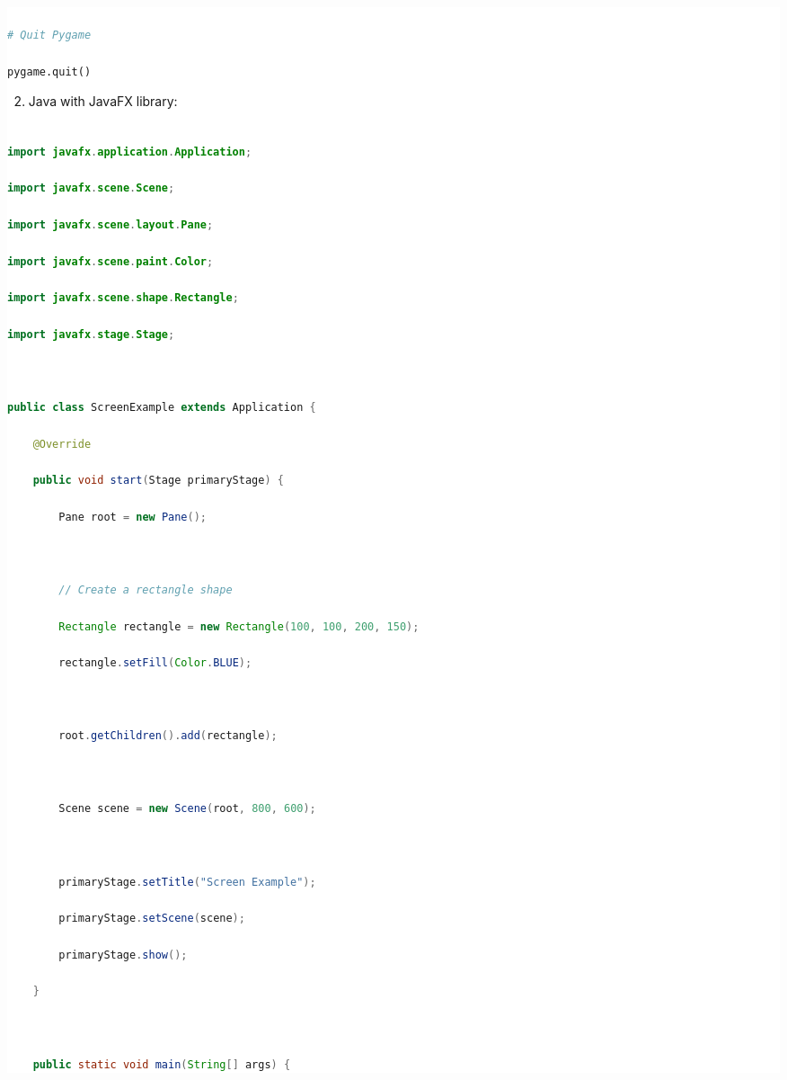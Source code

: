 ```python

# Quit Pygame

pygame.quit()

```



2. Java with JavaFX library:

```java

import javafx.application.Application;

import javafx.scene.Scene;

import javafx.scene.layout.Pane;

import javafx.scene.paint.Color;

import javafx.scene.shape.Rectangle;

import javafx.stage.Stage;



public class ScreenExample extends Application {

    @Override

    public void start(Stage primaryStage) {

        Pane root = new Pane();



        // Create a rectangle shape

        Rectangle rectangle = new Rectangle(100, 100, 200, 150);

        rectangle.setFill(Color.BLUE);



        root.getChildren().add(rectangle);



        Scene scene = new Scene(root, 800, 600);



        primaryStage.setTitle("Screen Example");

        primaryStage.setScene(scene);

        primaryStage.show();

    }



    public static void main(String[] args) {

```